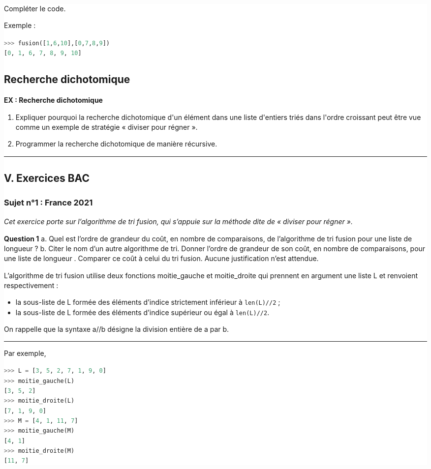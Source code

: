 Compléter le code. 
 
Exemple : 
```python
>>> fusion([1,6,10],[0,7,8,9])
[0, 1, 6, 7, 8, 9, 10]
```
 
## Recherche dichotomique
 
**EX : Recherche dichotomique**
 
1. Expliquer pourquoi la recherche dichotomique d'un élément dans une liste d'entiers triés dans l'ordre croissant peut être vue comme un exemple de stratégie « diviser pour régner ».
  
2. Programmer la recherche dichotomique de manière récursive.
 
 
---
 
## V. Exercices BAC
 
 
### Sujet n°1 : France 2021
 
_Cet exercice porte sur l’algorithme de tri fusion, qui s’appuie sur la méthode dite de « diviser pour régner »._ 
 
**Question 1**
   a. Quel est l’ordre de grandeur du coût, en nombre de comparaisons, de l’algorithme de tri fusion pour une liste de longueur ? 
   b. Citer le nom d’un autre algorithme de tri. Donner l’ordre de grandeur de son coût, en nombre de comparaisons, pour une liste de longueur . 
   Comparer ce coût à celui du tri fusion. Aucune justification n’est attendue. 
 
L’algorithme de tri fusion utilise deux fonctions moitie_gauche et moitie_droite qui prennent en argument une liste L et renvoient respectivement :
- la sous-liste de L formée des éléments d’indice strictement inférieur à `len(L)//2` ; 
- la sous-liste de L formée des éléments d’indice supérieur ou égal à `len(L)//2`. 
 
On rappelle que la syntaxe a//b désigne la division entière de a par b. 
 
---
Par exemple,
```python
>>> L = [3, 5, 2, 7, 1, 9, 0]
>>> moitie_gauche(L)
[3, 5, 2]
>>> moitie_droite(L)
[7, 1, 9, 0]
>>> M = [4, 1, 11, 7]
>>> moitie_gauche(M)
[4, 1]
>>> moitie_droite(M)
[11, 7]
```
 